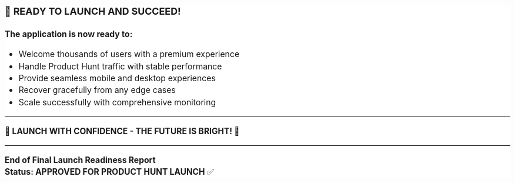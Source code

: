 ### 🚀 **READY TO LAUNCH AND SUCCEED!**

**The application is now ready to:**
- Welcome thousands of users with a premium experience
- Handle Product Hunt traffic with stable performance
- Provide seamless mobile and desktop experiences
- Recover gracefully from any edge cases
- Scale successfully with comprehensive monitoring

---

**🎉 LAUNCH WITH CONFIDENCE - THE FUTURE IS BRIGHT! 🌟**

---

**End of Final Launch Readiness Report**  
**Status: APPROVED FOR PRODUCT HUNT LAUNCH** ✅
